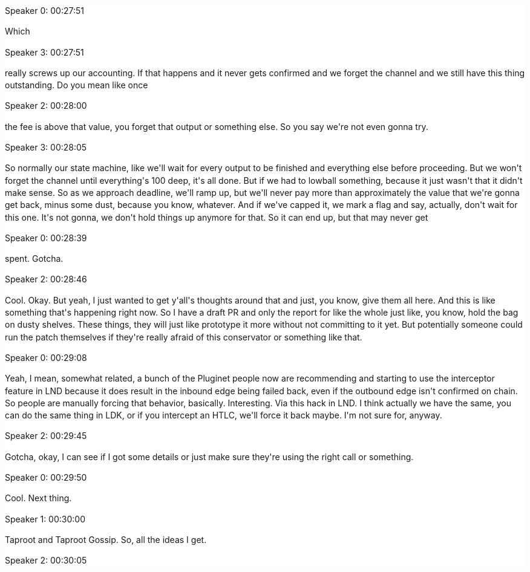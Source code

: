 Speaker 0: 00:27:51

Which

Speaker 3: 00:27:51

really screws up our accounting. If that happens and it never gets confirmed and we forget the channel and we still have this thing outstanding. Do you mean like once

Speaker 2: 00:28:00

the fee is above that value, you forget that output or something else. So you say we're not even gonna try.

Speaker 3: 00:28:05

So normally our state machine, like we'll wait for every output to be finished and everything else before proceeding. But we won't forget the channel until everything's 100 deep, it's all done. But if we had to lowball something, because it just wasn't that it didn't make sense. So as we approach deadline, we'll ramp up, but we'll never pay more than approximately the value that we're gonna get back, minus some dust, because you know, whatever. And if we've capped it, we mark a flag and say, actually, don't wait for this one. It's not gonna, we don't hold things up anymore for that. So it can end up, but that may never get

Speaker 0: 00:28:39

spent. Gotcha.

Speaker 2: 00:28:46

Cool. Okay. But yeah, I just wanted to get y'all's thoughts around that and just, you know, give them all here. And this is like something that's happening right now. So I have a draft PR and only the report for like the whole just like, you know, hold the bag on dusty shelves. These things, they will just like prototype it more without not committing to it yet. But potentially someone could run the patch themselves if they're really afraid of this conservator or something like that.

Speaker 0: 00:29:08

Yeah, I mean, somewhat related, a bunch of the Pluginet people now are recommending and starting to use the interceptor feature in LND because it does result in the inbound edge being failed back, even if the outbound edge isn't confirmed on chain. So people are manually forcing that behavior, basically. Interesting. Via this hack in LND. I think actually we have the same, you can do the same thing in LDK, or if you intercept an HTLC, we'll force it back maybe. I'm not sure for, anyway.

Speaker 2: 00:29:45

Gotcha, okay, I can see if I got some details or just make sure they're using the right call or something.

Speaker 0: 00:29:50

Cool. Next thing.

Speaker 1: 00:30:00

Taproot and Taproot Gossip. So, all the ideas I get.

Speaker 2: 00:30:05
